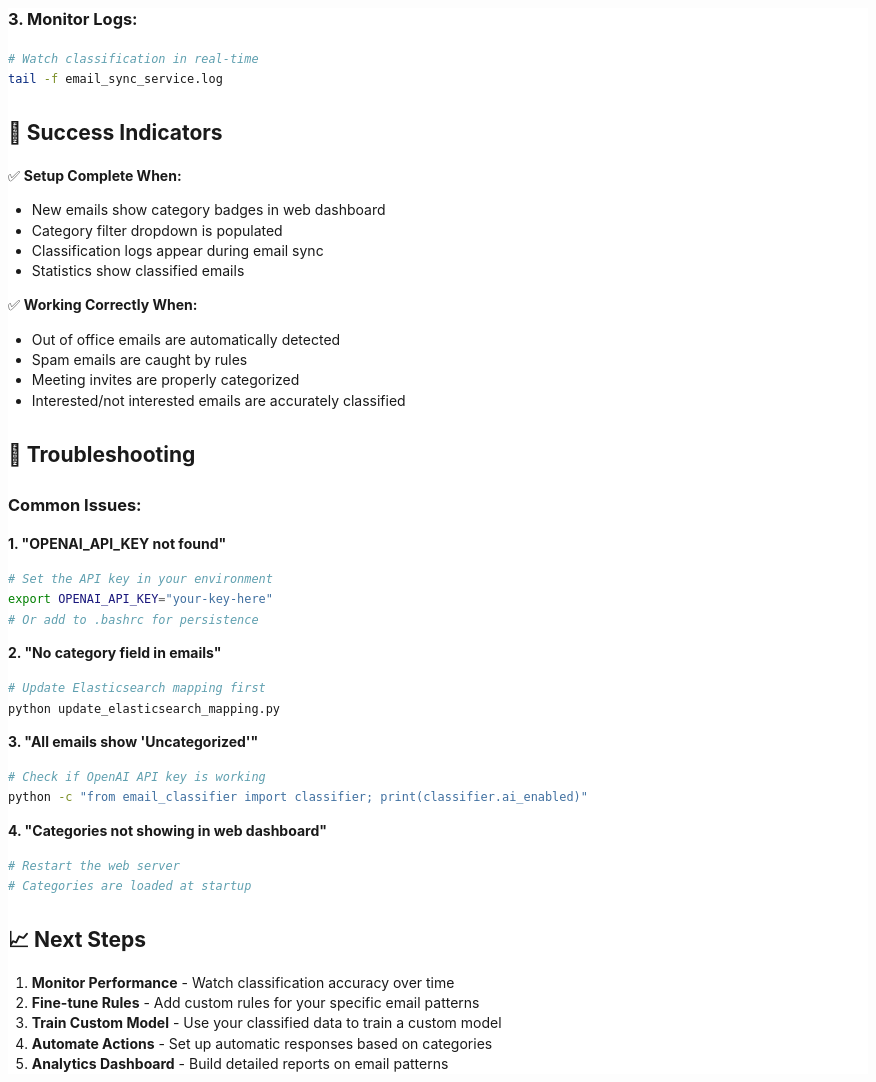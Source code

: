 ### 3. Monitor Logs:
```bash
# Watch classification in real-time
tail -f email_sync_service.log
```

## 🎉 Success Indicators

✅ **Setup Complete When:**
- New emails show category badges in web dashboard
- Category filter dropdown is populated
- Classification logs appear during email sync
- Statistics show classified emails

✅ **Working Correctly When:**
- Out of office emails are automatically detected
- Spam emails are caught by rules
- Meeting invites are properly categorized
- Interested/not interested emails are accurately classified

## 🚨 Troubleshooting

### Common Issues:

**1. "OPENAI_API_KEY not found"**
```bash
# Set the API key in your environment
export OPENAI_API_KEY="your-key-here"
# Or add to .bashrc for persistence
```

**2. "No category field in emails"**
```bash
# Update Elasticsearch mapping first
python update_elasticsearch_mapping.py
```

**3. "All emails show 'Uncategorized'"**
```bash
# Check if OpenAI API key is working
python -c "from email_classifier import classifier; print(classifier.ai_enabled)"
```

**4. "Categories not showing in web dashboard"**
```bash
# Restart the web server
# Categories are loaded at startup
```

## 📈 Next Steps

1. **Monitor Performance** - Watch classification accuracy over time
2. **Fine-tune Rules** - Add custom rules for your specific email patterns  
3. **Train Custom Model** - Use your classified data to train a custom model
4. **Automate Actions** - Set up automatic responses based on categories
5. **Analytics Dashboard** - Build detailed reports on email patterns

